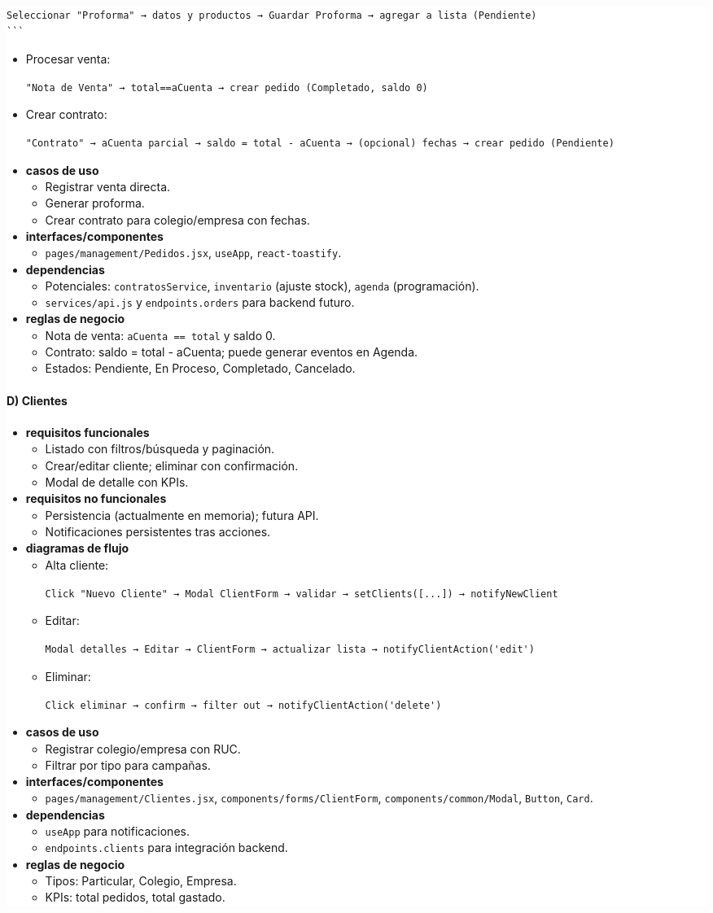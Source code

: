     Seleccionar "Proforma" → datos y productos → Guardar Proforma → agregar a lista (Pendiente)
    ```
  - Procesar venta:
    ```
    "Nota de Venta" → total==aCuenta → crear pedido (Completado, saldo 0)
    ```
  - Crear contrato:
    ```
    "Contrato" → aCuenta parcial → saldo = total - aCuenta → (opcional) fechas → crear pedido (Pendiente)
    ```
- **casos de uso**
  - Registrar venta directa.
  - Generar proforma.
  - Crear contrato para colegio/empresa con fechas.
- **interfaces/componentes**
  - `pages/management/Pedidos.jsx`, `useApp`, `react-toastify`.
- **dependencias**
  - Potenciales: `contratosService`, `inventario` (ajuste stock), `agenda` (programación).
  - `services/api.js` y `endpoints.orders` para backend futuro.
- **reglas de negocio**
  - Nota de venta: `aCuenta == total` y saldo 0.
  - Contrato: saldo = total - aCuenta; puede generar eventos en Agenda.
  - Estados: Pendiente, En Proceso, Completado, Cancelado.

#### D) Clientes
- **requisitos funcionales**
  - Listado con filtros/búsqueda y paginación.
  - Crear/editar cliente; eliminar con confirmación.
  - Modal de detalle con KPIs.
- **requisitos no funcionales**
  - Persistencia (actualmente en memoria); futura API.
  - Notificaciones persistentes tras acciones.
- **diagramas de flujo**
  - Alta cliente:
    ```
    Click "Nuevo Cliente" → Modal ClientForm → validar → setClients([...]) → notifyNewClient
    ```
  - Editar:
    ```
    Modal detalles → Editar → ClientForm → actualizar lista → notifyClientAction('edit')
    ```
  - Eliminar:
    ```
    Click eliminar → confirm → filter out → notifyClientAction('delete')
    ```
- **casos de uso**
  - Registrar colegio/empresa con RUC.
  - Filtrar por tipo para campañas.
- **interfaces/componentes**
  - `pages/management/Clientes.jsx`, `components/forms/ClientForm`, `components/common/Modal`, `Button`, `Card`.
- **dependencias**
  - `useApp` para notificaciones.
  - `endpoints.clients` para integración backend.
- **reglas de negocio**
  - Tipos: Particular, Colegio, Empresa.
  - KPIs: total pedidos, total gastado.
